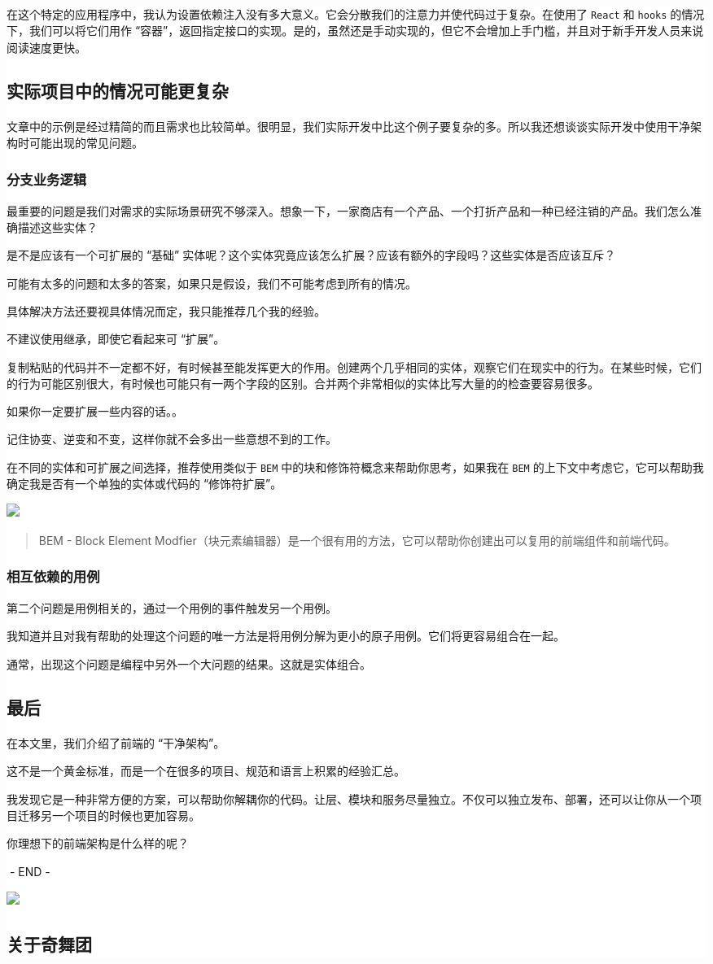在这个特定的应用程序中，我认为设置依赖注入没有多大意义。它会分散我们的注意力并使代码过于复杂。在使用了 `React` 和 `hooks` 的情况下，我们可以将它们用作 “容器”，返回指定接口的实现。是的，虽然还是手动实现的，但它不会增加上手门槛，并且对于新手开发人员来说阅读速度更快。

实际项目中的情况可能更复杂
-------------

文章中的示例是经过精简的而且需求也比较简单。很明显，我们实际开发中比这个例子要复杂的多。所以我还想谈谈实际开发中使用干净架构时可能出现的常见问题。

### 分支业务逻辑

最重要的问题是我们对需求的实际场景研究不够深入。想象一下，一家商店有一个产品、一个打折产品和一种已经注销的产品。我们怎么准确描述这些实体？

是不是应该有一个可扩展的 “基础” 实体呢？这个实体究竟应该怎么扩展？应该有额外的字段吗？这些实体是否应该互斥？

可能有太多的问题和太多的答案，如果只是假设，我们不可能考虑到所有的情况。

具体解决方法还要视具体情况而定，我只能推荐几个我的经验。

不建议使用继承，即使它看起来可 “扩展”。

复制粘贴的代码并不一定都不好，有时候甚至能发挥更大的作用。创建两个几乎相同的实体，观察它们在现实中的行为。在某些时候，它们的行为可能区别很大，有时候也可能只有一两个字段的区别。合并两个非常相似的实体比写大量的的检查要容易很多。

如果你一定要扩展一些内容的话。。

记住协变、逆变和不变，这样你就不会多出一些意想不到的工作。

在不同的实体和可扩展之间选择，推荐使用类似于 `BEM` 中的块和修饰符概念来帮助你思考，如果我在 `BEM` 的上下文中考虑它，它可以帮助我确定我是否有一个单独的实体或代码的 “修饰符扩展”。

![](https://mmbiz.qpic.cn/mmbiz_png/e5Dzv8p9XdSVsOBdTDYE1jb5O9TQoMou12DtichjSeWIJnpJ07tGb61xoeoQZ7J9nbIluZBAyn44icHqL8GOWKkQ/640?wx_fmt=png)

> BEM - Block Element Modfier（块元素编辑器）是一个很有用的方法，它可以帮助你创建出可以复用的前端组件和前端代码。

### 相互依赖的用例

第二个问题是用例相关的，通过一个用例的事件触发另一个用例。

我知道并且对我有帮助的处理这个问题的唯一方法是将用例分解为更小的原子用例。它们将更容易组合在一起。

通常，出现这个问题是编程中另外一个大问题的结果。这就是实体组合。

最后
--

在本文里，我们介绍了前端的 “干净架构”。

这不是一个黄金标准，而是一个在很多的项目、规范和语言上积累的经验汇总。

我发现它是一种非常方便的方案，可以帮助你解耦你的代码。让层、模块和服务尽量独立。不仅可以独立发布、部署，还可以让你从一个项目迁移另一个项目的时候也更加容易。

你理想下的前端架构是什么样的呢？

 - END -

[![](https://mmbiz.qpic.cn/mmbiz_png/MpGQUHiaib4ib44VcWJtWJHE1rbIx4WLwG6Wicxpy9V4SCLxLHqW2SVoibogZU9FTyiaTkZgTCwQVsk1iao7Vot4yibZjQ/640?wx_fmt=png)](http://mp.weixin.qq.com/s?__biz=Mzg4MTYwMzY1Mw==&mid=2247496626&idx=1&sn=699dc2b117d43674b9e80a616199d5b6&chksm=cf61d698f8165f8e2b7f6cf4a638347c3b55b035e6c2095e477b217723cce34acbbe943ad537&scene=21#wechat_redirect)

关于奇舞团
-----
